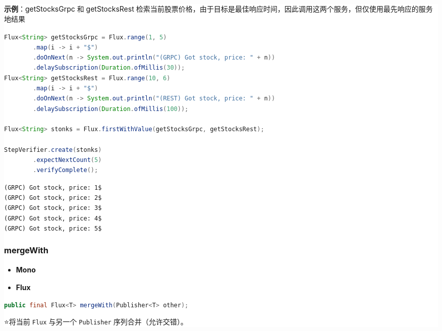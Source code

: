 **示例**：getStocksGrpc 和 getStocksRest 检索当前股票价格，由于目标是最佳响应时间，因此调用这两个服务，但仅使用最先响应的服务地结果

```java
Flux<String> getStocksGrpc = Flux.range(1, 5)
        .map(i -> i + "$")
        .doOnNext(n -> System.out.println("(GRPC) Got stock, price: " + n))
        .delaySubscription(Duration.ofMillis(30));
Flux<String> getStocksRest = Flux.range(10, 6)
        .map(i -> i + "$")
        .doOnNext(n -> System.out.println("(REST) Got stock, price: " + n))
        .delaySubscription(Duration.ofMillis(100));

Flux<String> stonks = Flux.firstWithValue(getStocksGrpc, getStocksRest);

StepVerifier.create(stonks)
        .expectNextCount(5)
        .verifyComplete();
```

```
(GRPC) Got stock, price: 1$
(GRPC) Got stock, price: 2$
(GRPC) Got stock, price: 3$
(GRPC) Got stock, price: 4$
(GRPC) Got stock, price: 5$
```


### mergeWith

- **Mono**



- **Flux**

```java
public final Flux<T> mergeWith(Publisher<T> other);
```

⭐将当前 `Flux` 与另一个 `Publisher` 序列合并（允许交错）。
